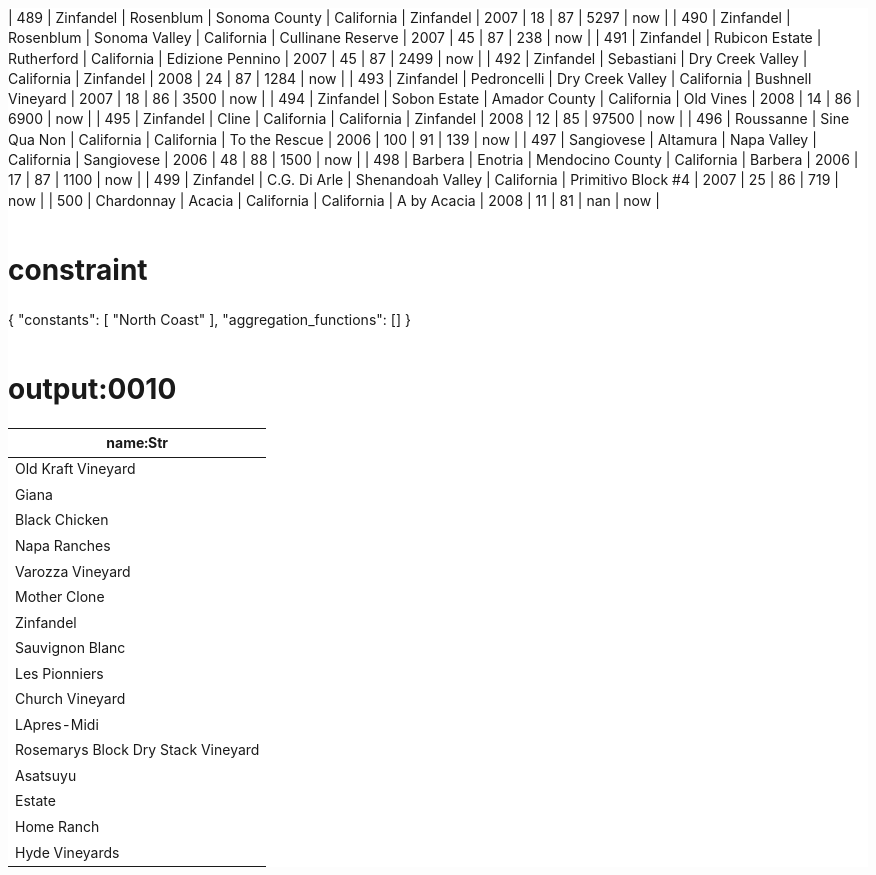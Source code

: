| 489 | Zinfandel | Rosenblum | Sonoma County | California | Zinfandel | 2007 | 18 | 87 | 5297 | now |
| 490 | Zinfandel | Rosenblum | Sonoma Valley | California | Cullinane Reserve | 2007 | 45 | 87 | 238 | now |
| 491 | Zinfandel | Rubicon Estate | Rutherford | California | Edizione Pennino | 2007 | 45 | 87 | 2499 | now |
| 492 | Zinfandel | Sebastiani | Dry Creek Valley | California | Zinfandel | 2008 | 24 | 87 | 1284 | now |
| 493 | Zinfandel | Pedroncelli | Dry Creek Valley | California | Bushnell Vineyard | 2007 | 18 | 86 | 3500 | now |
| 494 | Zinfandel | Sobon Estate | Amador County | California | Old Vines | 2008 | 14 | 86 | 6900 | now |
| 495 | Zinfandel | Cline | California | California | Zinfandel | 2008 | 12 | 85 | 97500 | now |
| 496 | Roussanne | Sine Qua Non | California | California | To the Rescue | 2006 | 100 | 91 | 139 | now |
| 497 | Sangiovese | Altamura | Napa Valley | California | Sangiovese | 2006 | 48 | 88 | 1500 | now |
| 498 | Barbera | Enotria | Mendocino County | California | Barbera | 2006 | 17 | 87 | 1100 | now |
| 499 | Zinfandel | C.G. Di Arle | Shenandoah Valley | California | Primitivo Block #4 | 2007 | 25 | 86 | 719 | now |
| 500 | Chardonnay | Acacia | California | California | A by Acacia | 2008 | 11 | 81 | nan | now |

# constraint

{
  "constants": [
    "North Coast"
  ],
  "aggregation_functions": []
}

# output:0010

| name:Str |
|---|
| Old Kraft Vineyard |
| Giana |
| Black Chicken |
| Napa Ranches |
| Varozza Vineyard |
| Mother Clone |
| Zinfandel |
| Sauvignon Blanc |
| Les Pionniers |
| Church Vineyard |
| LApres-Midi |
| Rosemarys Block Dry Stack Vineyard |
| Asatsuyu |
| Estate |
| Home Ranch |
| Hyde Vineyards |